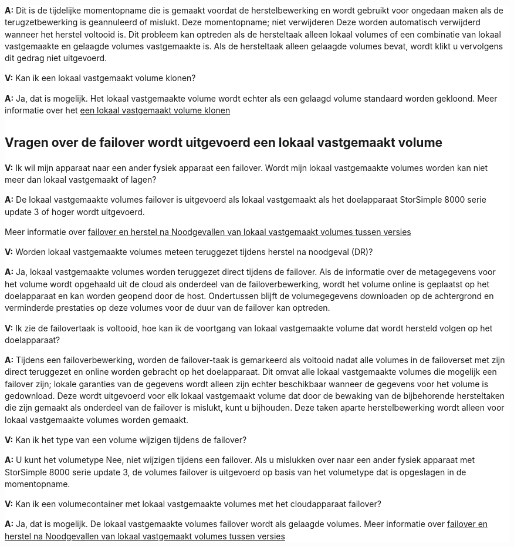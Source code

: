 **A:** Dit is de tijdelijke momentopname die is gemaakt voordat de herstelbewerking en wordt gebruikt voor ongedaan maken als de terugzetbewerking is geannuleerd of mislukt. Deze momentopname; niet verwijderen Deze worden automatisch verwijderd wanneer het herstel voltooid is. Dit probleem kan optreden als de hersteltaak alleen lokaal volumes of een combinatie van lokaal vastgemaakte en gelaagde volumes vastgemaakte is. Als de hersteltaak alleen gelaagde volumes bevat, wordt klikt u vervolgens dit gedrag niet uitgevoerd.

**V:** Kan ik een lokaal vastgemaakt volume klonen?

**A:** Ja, dat is mogelijk. Het lokaal vastgemaakte volume wordt echter als een gelaagd volume standaard worden gekloond. Meer informatie over het [een lokaal vastgemaakt volume klonen](storsimple-8000-clone-volume-u2.md)

## <a name="questions-about-failing-over-a-locally-pinned-volume"></a>Vragen over de failover wordt uitgevoerd een lokaal vastgemaakt volume
**V:** Ik wil mijn apparaat naar een ander fysiek apparaat een failover. Wordt mijn lokaal vastgemaakte volumes worden kan niet meer dan lokaal vastgemaakt of lagen?

**A:** De lokaal vastgemaakte volumes failover is uitgevoerd als lokaal vastgemaakt als het doelapparaat StorSimple 8000 serie update 3 of hoger wordt uitgevoerd.

Meer informatie over [failover en herstel na Noodgevallen van lokaal vastgemaakt volumes tussen versies](storsimple-8000-device-failover-disaster-recovery.md#device-failover-across-software-versions)

**V:** Worden lokaal vastgemaakte volumes meteen teruggezet tijdens herstel na noodgeval (DR)?

**A:** Ja, lokaal vastgemaakte volumes worden teruggezet direct tijdens de failover. Als de informatie over de metagegevens voor het volume wordt opgehaald uit de cloud als onderdeel van de failoverbewerking, wordt het volume online is geplaatst op het doelapparaat en kan worden geopend door de host. Ondertussen blijft de volumegegevens downloaden op de achtergrond en verminderde prestaties op deze volumes voor de duur van de failover kan optreden.

**V:** Ik zie de failovertaak is voltooid, hoe kan ik de voortgang van lokaal vastgemaakte volume dat wordt hersteld volgen op het doelapparaat?

**A:** Tijdens een failoverbewerking, worden de failover-taak is gemarkeerd als voltooid nadat alle volumes in de failoverset met zijn direct teruggezet en online worden gebracht op het doelapparaat. Dit omvat alle lokaal vastgemaakte volumes die mogelijk een failover zijn; lokale garanties van de gegevens wordt alleen zijn echter beschikbaar wanneer de gegevens voor het volume is gedownload. Deze wordt uitgevoerd voor elk lokaal vastgemaakt volume dat door de bewaking van de bijbehorende hersteltaken die zijn gemaakt als onderdeel van de failover is mislukt, kunt u bijhouden. Deze taken aparte herstelbewerking wordt alleen voor lokaal vastgemaakte volumes worden gemaakt.

**V:** Kan ik het type van een volume wijzigen tijdens de failover?

**A:** U kunt het volumetype Nee, niet wijzigen tijdens een failover. Als u mislukken over naar een ander fysiek apparaat met StorSimple 8000 serie update 3, de volumes failover is uitgevoerd op basis van het volumetype dat is opgeslagen in de momentopname.

**V:** Kan ik een volumecontainer met lokaal vastgemaakte volumes met het cloudapparaat failover?

**A:** Ja, dat is mogelijk. De lokaal vastgemaakte volumes failover wordt als gelaagde volumes. Meer informatie over [failover en herstel na Noodgevallen van lokaal vastgemaakt volumes tussen versies](storsimple-8000-device-failover-disaster-recovery.md#common-considerations-for-device-failover)

